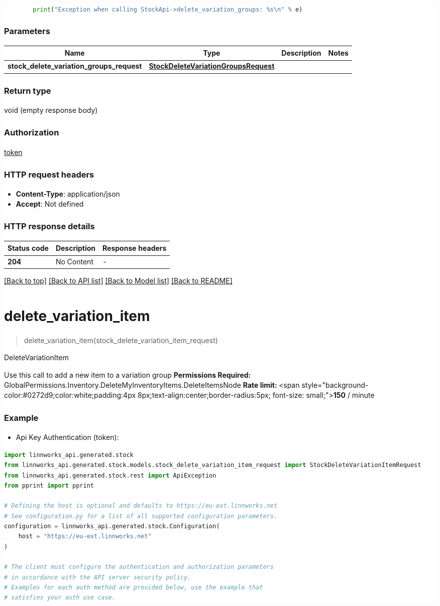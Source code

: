 ```python
        print("Exception when calling StockApi->delete_variation_groups: %s\n" % e)
```



### Parameters


Name | Type | Description  | Notes
------------- | ------------- | ------------- | -------------
 **stock_delete_variation_groups_request** | [**StockDeleteVariationGroupsRequest**](StockDeleteVariationGroupsRequest.md)|  | 

### Return type

void (empty response body)

### Authorization

[token](../README.md#token)

### HTTP request headers

 - **Content-Type**: application/json
 - **Accept**: Not defined

### HTTP response details

| Status code | Description | Response headers |
|-------------|-------------|------------------|
**204** | No Content |  -  |

[[Back to top]](#) [[Back to API list]](../README.md#documentation-for-api-endpoints) [[Back to Model list]](../README.md#documentation-for-models) [[Back to README]](../README.md)

# **delete_variation_item**
> delete_variation_item(stock_delete_variation_item_request)

DeleteVariationItem

Use this call to add a new item to a variation group <b>Permissions Required: </b> GlobalPermissions.Inventory.DeleteMyInventoryItems.DeleteItemsNode <b>Rate limit: </b><span style=\"background-color:#0272d9;color:white;padding:4px 8px;text-align:center;border-radius:5px; font-size: small;\"><b>150</b></span> / minute

### Example

* Api Key Authentication (token):

```python
import linnworks_api.generated.stock
from linnworks_api.generated.stock.models.stock_delete_variation_item_request import StockDeleteVariationItemRequest
from linnworks_api.generated.stock.rest import ApiException
from pprint import pprint

# Defining the host is optional and defaults to https://eu-ext.linnworks.net
# See configuration.py for a list of all supported configuration parameters.
configuration = linnworks_api.generated.stock.Configuration(
    host = "https://eu-ext.linnworks.net"
)

# The client must configure the authentication and authorization parameters
# in accordance with the API server security policy.
# Examples for each auth method are provided below, use the example that
# satisfies your auth use case.
```